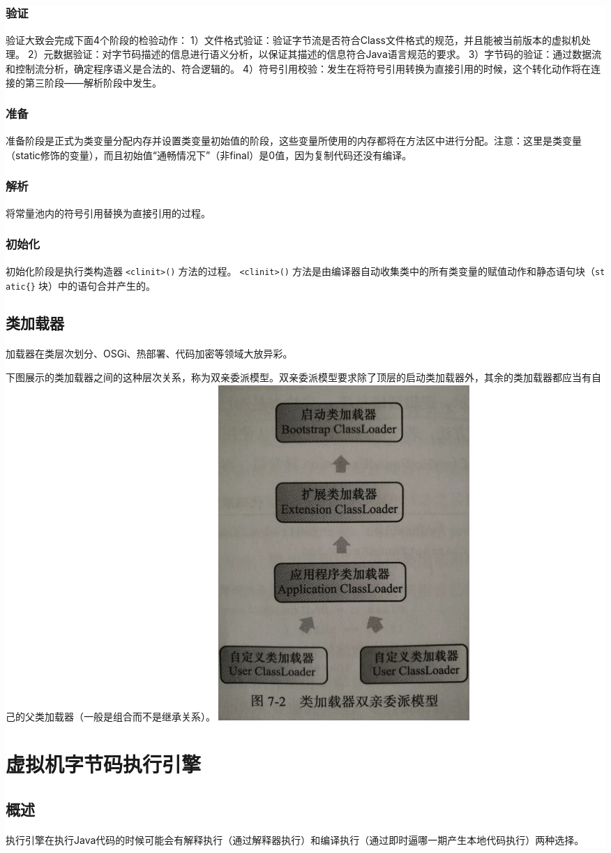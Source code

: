 ### 验证
验证大致会完成下面4个阶段的检验动作：
1）文件格式验证：验证字节流是否符合Class文件格式的规范，并且能被当前版本的虚拟机处理。
2）元数据验证：对字节码描述的信息进行语义分析，以保证其描述的信息符合Java语言规范的要求。
3）字节码的验证：通过数据流和控制流分析，确定程序语义是合法的、符合逻辑的。
4）符号引用校验：发生在将符号引用转换为直接引用的时候，这个转化动作将在连接的第三阶段——解析阶段中发生。

### 准备
准备阶段是正式为类变量分配内存并设置类变量初始值的阶段，这些变量所使用的内存都将在方法区中进行分配。注意：这里是类变量（static修饰的变量），而且初始值“通畅情况下”（非final）是0值，因为复制代码还没有编译。

### 解析
将常量池内的符号引用替换为直接引用的过程。

### 初始化
初始化阶段是执行类构造器 `<clinit>()` 方法的过程。
`<clinit>()` 方法是由编译器自动收集类中的所有类变量的赋值动作和静态语句块（`static{}` 块）中的语句合并产生的。

## 类加载器
加载器在类层次划分、OSGi、热部署、代码加密等领域大放异彩。

下图展示的类加载器之间的这种层次关系，称为双亲委派模型。双亲委派模型要求除了顶层的启动类加载器外，其余的类加载器都应当有自己的父类加载器（一般是组合而不是继承关系）。
![](/images/00022/12.png)

# 虚拟机字节码执行引擎
## 概述
执行引擎在执行Java代码的时候可能会有解释执行（通过解释器执行）和编译执行（通过即时逼哪一期产生本地代码执行）两种选择。
